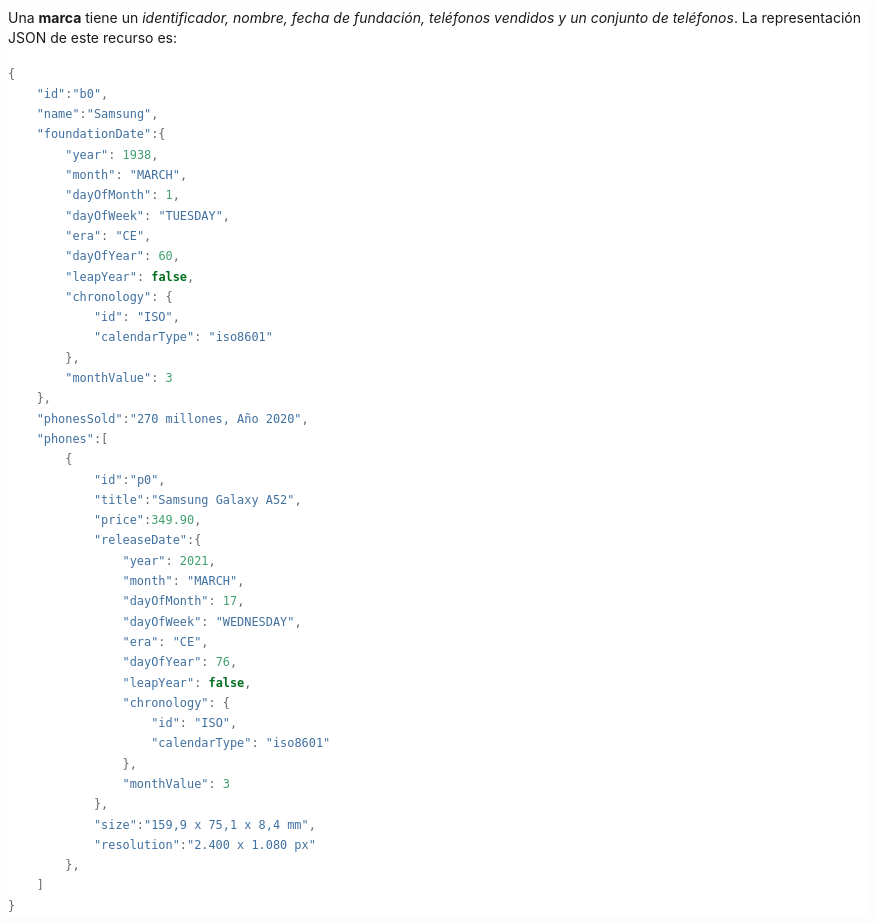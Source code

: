 
Una **marca** tiene un _identificador, nombre, fecha de fundación, teléfonos vendidos y un conjunto de teléfonos_. La representación JSON de este recurso es:

```cpp
{
	"id":"b0",
	"name":"Samsung",
	"foundationDate":{
		"year": 1938,
		"month": "MARCH",
		"dayOfMonth": 1,
		"dayOfWeek": "TUESDAY",
		"era": "CE",
		"dayOfYear": 60,
		"leapYear": false,
		"chronology": {
			"id": "ISO",
			"calendarType": "iso8601"
		},
		"monthValue": 3
	},
	"phonesSold":"270 millones, Año 2020",
	"phones":[
		{
			"id":"p0",
			"title":"Samsung Galaxy A52",
			"price":349.90,
			"releaseDate":{
				"year": 2021,
				"month": "MARCH",
				"dayOfMonth": 17,
				"dayOfWeek": "WEDNESDAY",
				"era": "CE",
				"dayOfYear": 76,
				"leapYear": false,
				"chronology": {
					"id": "ISO",
					"calendarType": "iso8601"
				},
				"monthValue": 3
			},
			"size":"159,9 x 75,1 x 8,4 mm",
			"resolution":"2.400 x 1.080 px"
		},
	]
}

```
